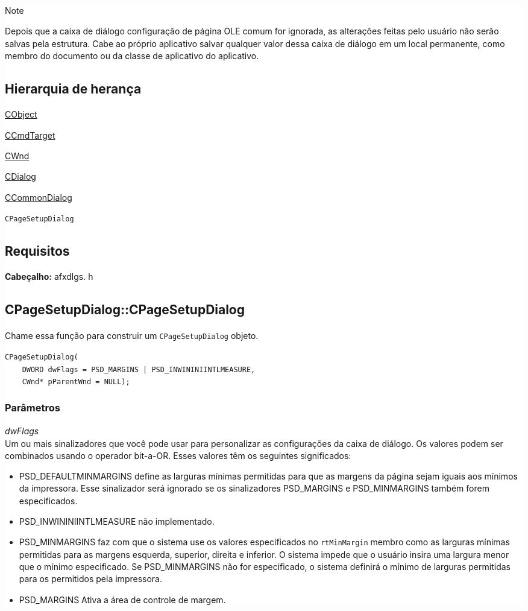 > [!NOTE]
>  Depois que a caixa de diálogo configuração de página OLE comum for ignorada, as alterações feitas pelo usuário não serão salvas pela estrutura. Cabe ao próprio aplicativo salvar qualquer valor dessa caixa de diálogo em um local permanente, como membro do documento ou da classe de aplicativo do aplicativo.

## <a name="inheritance-hierarchy"></a>Hierarquia de herança

[CObject](../../mfc/reference/cobject-class.md)

[CCmdTarget](../../mfc/reference/ccmdtarget-class.md)

[CWnd](../../mfc/reference/cwnd-class.md)

[CDialog](../../mfc/reference/cdialog-class.md)

[CCommonDialog](../../mfc/reference/ccommondialog-class.md)

`CPageSetupDialog`

## <a name="requirements"></a>Requisitos

**Cabeçalho:** afxdlgs. h

##  <a name="cpagesetupdialog"></a>CPageSetupDialog::CPageSetupDialog

Chame essa função para construir um `CPageSetupDialog` objeto.

```
CPageSetupDialog(
    DWORD dwFlags = PSD_MARGINS | PSD_INWININIINTLMEASURE,
    CWnd* pParentWnd = NULL);
```

### <a name="parameters"></a>Parâmetros

*dwFlags*<br/>
Um ou mais sinalizadores que você pode usar para personalizar as configurações da caixa de diálogo. Os valores podem ser combinados usando o operador bit-a-OR. Esses valores têm os seguintes significados:

- PSD_DEFAULTMINMARGINS define as larguras mínimas permitidas para que as margens da página sejam iguais aos mínimos da impressora. Esse sinalizador será ignorado se os sinalizadores PSD_MARGINS e PSD_MINMARGINS também forem especificados.

- PSD_INWININIINTLMEASURE não implementado.

- PSD_MINMARGINS faz com que o sistema use os valores especificados no `rtMinMargin` membro como as larguras mínimas permitidas para as margens esquerda, superior, direita e inferior. O sistema impede que o usuário insira uma largura menor que o mínimo especificado. Se PSD_MINMARGINS não for especificado, o sistema definirá o mínimo de larguras permitidas para os permitidos pela impressora.

- PSD_MARGINS Ativa a área de controle de margem.
